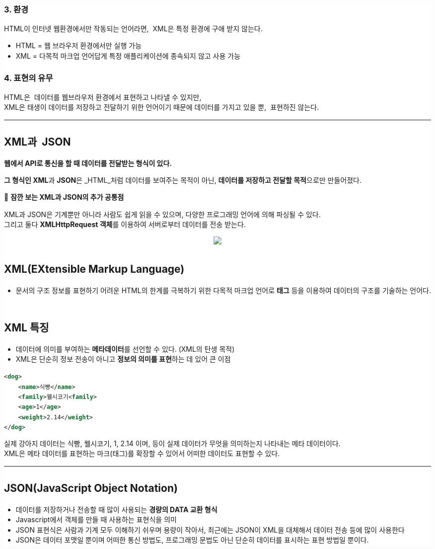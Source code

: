 ### 3. 환경

HTML이 인터넷 웹환경에서만 작동되는 언어라면,  XML은 특정 환경에 구애 받지 않는다.

- HTML = 웹 브라우저 환경에서만 실행 가능
- XML = 다목적 마크업 언어답게 특정 애플리케이션에 종속되지 않고 사용 가능

### 4. 표현의 유무

HTML은  데이터를 웹브라우저 환경에서 표현하고 나타낼 수 있지만,   
XML은 태생이 데이터를 저장하고 전달하기 위한 언어이기 때문에 데이터를 가지고 있을 뿐,  표현하진 않는다.

---

## XML과  JSON

**웹에서 API로 통신을 할 때 데이터를 전달받는 형식이 있다.**

**그 형식인 XML**과 **JSON**은 _HTML_처럼 데이터를 보여주는 목적이 아닌, **데이터를 저장하고 전달할 목적**으로만 만들어졌다.

🔎 **잠깐 보는 XML과 JSON의 추가 공통점**

XML과 JSON은 기계뿐만 아니라 사람도 쉽게 읽을 수 있으며, 다양한 프로그래밍 언어에 의해 파싱될 수 있다.   
그리고 둘다 **XMLHttpRequest 객체**를 이용하여 서버로부터 데이터를 전송 받는다.

<p align="center"><img width="80%" src="https://user-images.githubusercontent.com/76654131/142766609-4beacc12-0990-46aa-90d0-5720f79e06d2.png"></p>

## XML(EXtensible Markup Language)

-   문서의 구조 정보를 표현하기 어려운 HTML의 한계를 극복하기 위한 다목적 마크업 언어로 **태그** 등을 이용하여 데이터의 구조를 기술하는 언어다.  

## XML 특징

-   데이터에 의미를 부여하는 **메타데이터**를 선언할 수 있다. (XML의 탄생 목적)
-   XML은 단순히 정보 전송이 아니고 **정보의 의미를 표현**하는 데 있어 큰 이점

```xml
<dog>
    <name>식빵</name>
    <family>웰시코기<family>
    <age>1</age>
    <weight>2.14</weight>
</dog>
```
실제 강아지 데이터는 식빵, 웰시코기, 1, 2.14 이며, <dog> <name> <family> 등이 실제 데이터가 무엇을 의미하는지 나타내는 메타 데이터이다.   
XML은 메타 데이터를 표현하는 마크(태그)를 확장할 수 있어서 어떠한 데이터도 표현할 수 있다.

---

## JSON(JavaScript Object Notation)

-   데이터를 저장하거나 전송할 때 많이 사용되는 **경량의 DATA 교환 형식**  
-   Javascript에서 객체를 만들 때 사용하는 표현식을 의미
-   JSON 표현식은 사람과 기계 모두 이해하기 쉬우며 용량이 작아서, 최근에는 JSON이 XML을 대체해서 데이터 전송 등에 많이 사용한다
-   JSON은 데이터 포맷일 뿐이며 어떠한 통신 방법도, 프로그래밍 문법도 아닌 단순히 데이터를 표시하는 표현 방법일 뿐이다.
